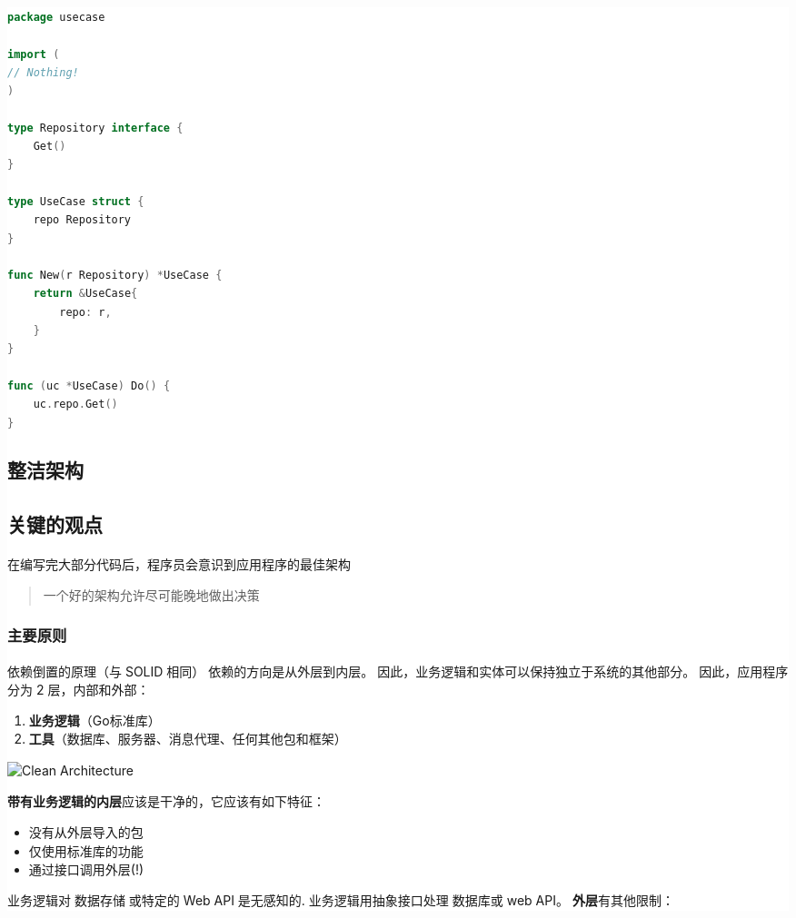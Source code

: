 ```go
package usecase

import (
// Nothing!
)

type Repository interface {
	Get()
}

type UseCase struct {
	repo Repository
}

func New(r Repository) *UseCase {
	return &UseCase{
		repo: r,
	}
}

func (uc *UseCase) Do() {
	uc.repo.Get()
}
```

## 整洁架构

## 关键的观点

在编写完大部分代码后，程序员会意识到应用程序的最佳架构

> 一个好的架构允许尽可能晚地做出决策

### 主要原则

依赖倒置的原理（与 SOLID 相同）
依赖的方向是从外层到内层。
因此，业务逻辑和实体可以保持独立于系统的其他部分。
因此，应用程序分为 2 层，内部和外部：

1. **业务逻辑**（Go标准库）
2. **工具**（数据库、服务器、消息代理、任何其他包和框架）

![Clean Architecture](docs/img/layers-1.png)

**带有业务逻辑的内层**应该是干净的，它应该有如下特征：

- 没有从外层导入的包
- 仅使用标准库的功能
- 通过接口调用外层(!)

业务逻辑对 数据存储 或特定的 Web API 是无感知的.
业务逻辑用抽象接口处理 数据库或 web API。
**外层**有其他限制：
